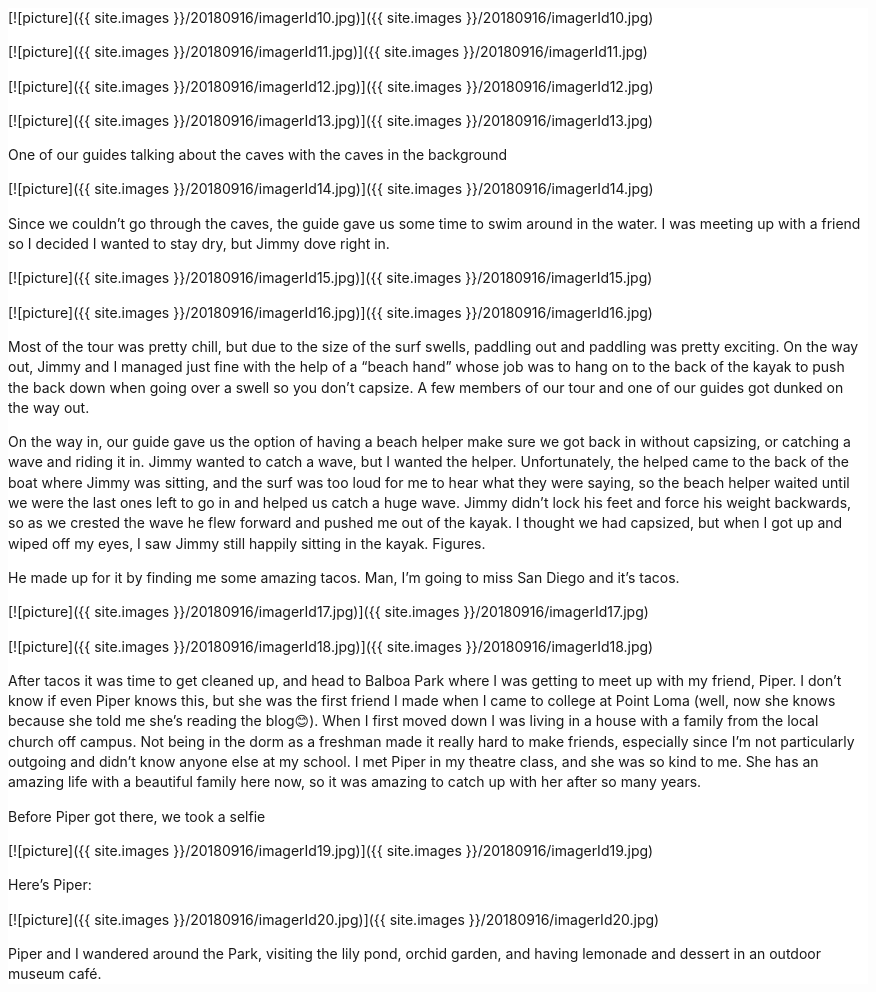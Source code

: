 [![picture]({{ site.images }}/20180916/imagerId10.jpg)]({{ site.images }}/20180916/imagerId10.jpg)

[![picture]({{ site.images }}/20180916/imagerId11.jpg)]({{ site.images }}/20180916/imagerId11.jpg)

[![picture]({{ site.images }}/20180916/imagerId12.jpg)]({{ site.images }}/20180916/imagerId12.jpg)

[![picture]({{ site.images }}/20180916/imagerId13.jpg)]({{ site.images }}/20180916/imagerId13.jpg)

One of our guides talking about the caves with the caves in the background

[![picture]({{ site.images }}/20180916/imagerId14.jpg)]({{ site.images }}/20180916/imagerId14.jpg)

Since we couldn’t go through the caves, the guide gave us some time to swim around in the water. I was meeting up with a friend so I decided I wanted to stay dry, but Jimmy dove right in.

[![picture]({{ site.images }}/20180916/imagerId15.jpg)]({{ site.images }}/20180916/imagerId15.jpg)

[![picture]({{ site.images }}/20180916/imagerId16.jpg)]({{ site.images }}/20180916/imagerId16.jpg)

Most of the tour was pretty chill, but due to the size of the surf swells, paddling out and paddling was pretty exciting. On the way out, Jimmy and I managed just fine with the help of a “beach hand” whose job was to hang on to the back of the kayak to push the back down when going over a swell so you don’t capsize. A few members of our tour and one of our guides got dunked on the way out. 

On the way in, our guide gave us the option of having a beach helper make sure we got back in without capsizing, or catching a wave and riding it in. Jimmy wanted to catch a wave, but I wanted the helper. Unfortunately, the helped came to the back of the boat where Jimmy was sitting, and the surf was too loud for me to hear what they were saying, so the beach helper waited until we were the last ones left to go in and helped us catch a huge wave. Jimmy didn’t lock his feet and force his weight backwards, so as we crested the wave he flew forward and pushed me out of the kayak. I thought we had capsized, but when I got up and wiped off my eyes, I saw Jimmy still happily sitting in the kayak. Figures.

He made up for it by finding me some amazing tacos. Man, I’m going to miss San Diego and it’s tacos.

[![picture]({{ site.images }}/20180916/imagerId17.jpg)]({{ site.images }}/20180916/imagerId17.jpg)

[![picture]({{ site.images }}/20180916/imagerId18.jpg)]({{ site.images }}/20180916/imagerId18.jpg)

After tacos it was time to get cleaned up, and head to Balboa Park where I was getting to meet up with my friend, Piper. I don’t know if even Piper knows this, but she was the first friend I made when I came to college at Point Loma (well, now she knows because she told me she’s reading the blog😊). When I first moved down I was living in a house with a family from the local church off campus. Not being in the dorm as a freshman made it really hard to make friends, especially since I’m not particularly outgoing and didn’t know anyone else at my school. I met Piper in my theatre class, and she was so kind to me. She has an amazing life with a beautiful family here now, so it was amazing to catch up with her after so many years.

Before Piper got there, we took a selfie

[![picture]({{ site.images }}/20180916/imagerId19.jpg)]({{ site.images }}/20180916/imagerId19.jpg)

Here’s Piper:

[![picture]({{ site.images }}/20180916/imagerId20.jpg)]({{ site.images }}/20180916/imagerId20.jpg)

Piper and I wandered around the Park, visiting the lily pond, orchid garden, and having lemonade and dessert in an outdoor museum café.
